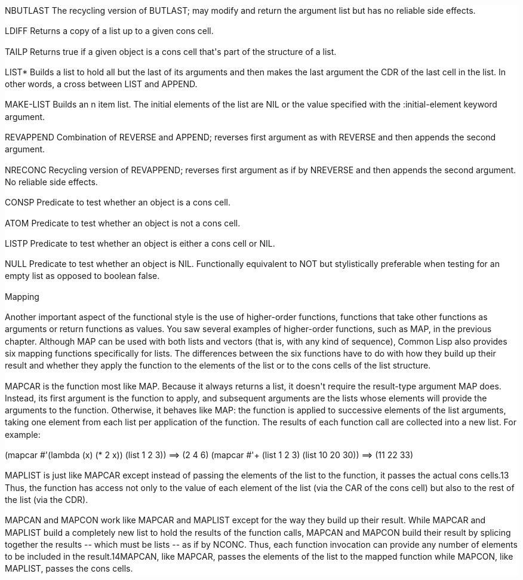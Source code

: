 NBUTLAST The recycling version of BUTLAST; may modify and return the argument list but has no reliable side effects.

LDIFF Returns a copy of a list up to a given cons cell.

TAILP Returns true if a given object is a cons cell that's part of the structure of a list.

LIST* Builds a list to hold all but the last of its arguments and then makes the last argument the CDR of the last cell in the list. In other words, a cross between LIST and APPEND.

MAKE-LIST Builds an n item list. The initial elements of the list are NIL or the value specified with the :initial-element keyword argument.

REVAPPEND Combination of REVERSE and APPEND; reverses first argument as with REVERSE and then appends the second argument.

NRECONC Recycling version of REVAPPEND; reverses first argument as if by NREVERSE and then appends the second argument. No reliable side effects.

CONSP Predicate to test whether an object is a cons cell.

ATOM Predicate to test whether an object is not a cons cell.

LISTP Predicate to test whether an object is either a cons cell or NIL.

NULL Predicate to test whether an object is NIL. Functionally equivalent to NOT but stylistically preferable when testing for an empty list as opposed to boolean false.

Mapping

Another important aspect of the functional style is the use of higher-order functions, functions that take other functions as arguments or return functions as values. You saw several examples of higher-order functions, such as MAP, in the previous chapter. Although MAP can be used with both lists and vectors (that is, with any kind of sequence), Common Lisp also provides six mapping functions specifically for lists. The differences between the six functions have to do with how they build up their result and whether they apply the function to the elements of the list or to the cons cells of the list structure.

MAPCAR is the function most like MAP. Because it always returns a list, it doesn't require the result-type argument MAP does. Instead, its first argument is the function to apply, and subsequent arguments are the lists whose elements will provide the arguments to the function. Otherwise, it behaves like MAP: the function is applied to successive elements of the list arguments, taking one element from each list per application of the function. The results of each function call are collected into a new list. For example:

(mapcar #'(lambda (x) (* 2 x)) (list 1 2 3)) ==> (2 4 6) (mapcar #'+ (list 1 2 3) (list 10 20 30)) ==> (11 22 33)

MAPLIST is just like MAPCAR except instead of passing the elements of the list to the function, it passes the actual cons cells.13 Thus, the function has access not only to the value of each element of the list (via the CAR of the cons cell) but also to the rest of the list (via the CDR).

MAPCAN and MAPCON work like MAPCAR and MAPLIST except for the way they build up their result. While MAPCAR and MAPLIST build a completely new list to hold the results of the function calls, MAPCAN and MAPCON build their result by splicing together the results -- which must be lists -- as if by NCONC. Thus, each function invocation can provide any number of elements to be included in the result.14MAPCAN, like MAPCAR, passes the elements of the list to the mapped function while MAPCON, like MAPLIST, passes the cons cells.
